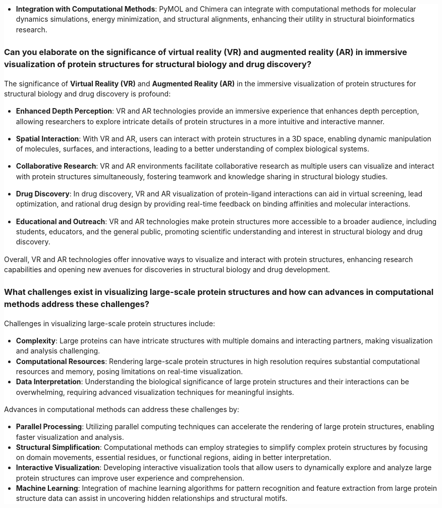 - **Integration with Computational Methods**: PyMOL and Chimera can integrate with computational methods for molecular dynamics simulations, energy minimization, and structural alignments, enhancing their utility in structural bioinformatics research.

### Can you elaborate on the significance of virtual reality (VR) and augmented reality (AR) in immersive visualization of protein structures for structural biology and drug discovery?

The significance of **Virtual Reality (VR)** and **Augmented Reality (AR)** in the immersive visualization of protein structures for structural biology and drug discovery is profound:

- **Enhanced Depth Perception**: VR and AR technologies provide an immersive experience that enhances depth perception, allowing researchers to explore intricate details of protein structures in a more intuitive and interactive manner.

- **Spatial Interaction**: With VR and AR, users can interact with protein structures in a 3D space, enabling dynamic manipulation of molecules, surfaces, and interactions, leading to a better understanding of complex biological systems.

- **Collaborative Research**: VR and AR environments facilitate collaborative research as multiple users can visualize and interact with protein structures simultaneously, fostering teamwork and knowledge sharing in structural biology studies.

- **Drug Discovery**: In drug discovery, VR and AR visualization of protein-ligand interactions can aid in virtual screening, lead optimization, and rational drug design by providing real-time feedback on binding affinities and molecular interactions.

- **Educational and Outreach**: VR and AR technologies make protein structures more accessible to a broader audience, including students, educators, and the general public, promoting scientific understanding and interest in structural biology and drug discovery.

Overall, VR and AR technologies offer innovative ways to visualize and interact with protein structures, enhancing research capabilities and opening new avenues for discoveries in structural biology and drug development.

### What challenges exist in visualizing large-scale protein structures and how can advances in computational methods address these challenges?

Challenges in visualizing large-scale protein structures include:

- **Complexity**: Large proteins can have intricate structures with multiple domains and interacting partners, making visualization and analysis challenging.
- **Computational Resources**: Rendering large-scale protein structures in high resolution requires substantial computational resources and memory, posing limitations on real-time visualization.
- **Data Interpretation**: Understanding the biological significance of large protein structures and their interactions can be overwhelming, requiring advanced visualization techniques for meaningful insights.

Advances in computational methods can address these challenges by:

- **Parallel Processing**: Utilizing parallel computing techniques can accelerate the rendering of large protein structures, enabling faster visualization and analysis.
- **Structural Simplification**: Computational methods can employ strategies to simplify complex protein structures by focusing on domain movements, essential residues, or functional regions, aiding in better interpretation.
- **Interactive Visualization**: Developing interactive visualization tools that allow users to dynamically explore and analyze large protein structures can improve user experience and comprehension.
- **Machine Learning**: Integration of machine learning algorithms for pattern recognition and feature extraction from large protein structure data can assist in uncovering hidden relationships and structural motifs.
